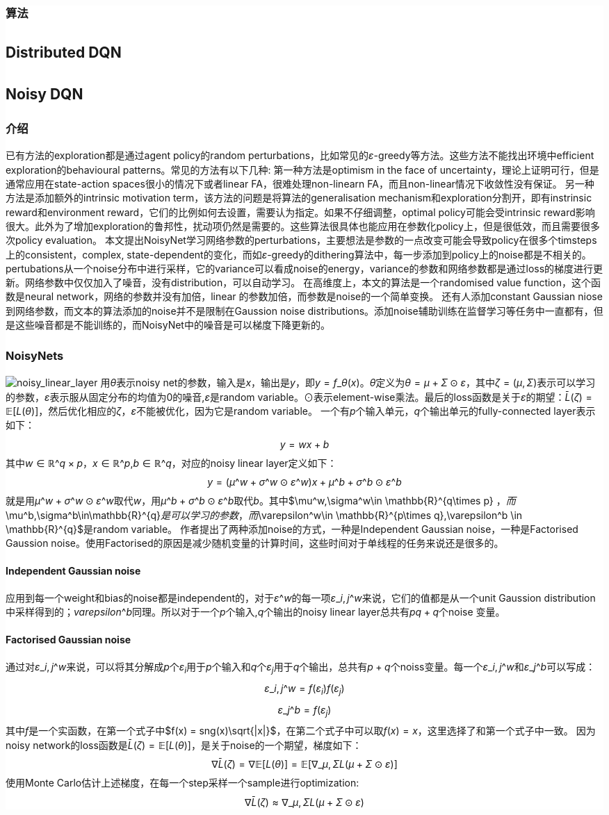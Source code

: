 ### 算法

## Distributed DQN


## Noisy DQN
### 介绍
已有方法的exploration都是通过agent policy的random perturbations，比如常见的$\varepsilon$-greedy等方法。这些方法不能找出环境中efficient exploration的behavioural patterns。常见的方法有以下几种:
第一种方法是optimism in the face of uncertainty，理论上证明可行，但是通常应用在state-action spaces很小的情况下或者linear FA，很难处理non-linearn FA，而且non-linear情况下收敛性没有保证。
另一种方法是添加额外的intrinsic motivation term，该方法的问题是将算法的generalisation mechanism和exploration分割开，即有instrinsic reward和environment reward，它们的比例如何去设置，需要认为指定。如果不仔细调整，optimal policy可能会受intrinsic reward影响很大。此外为了增加exploration的鲁邦性，扰动项仍然是需要的。这些算法很具体也能应用在参数化policy上，但是很低效，而且需要很多次policy evaluation。
本文提出NoisyNet学习网络参数的perturbations，主要想法是参数的一点改变可能会导致policy在很多个timsteps上的consistent，complex, state-dependent的变化，而如$\varepsilon$-greedy的dithering算法中，每一步添加到policy上的noise都是不相关的。pertubations从一个noise分布中进行采样，它的variance可以看成noise的energy，variance的参数和网络参数都是通过loss的梯度进行更新。网络参数中仅仅加入了噪音，没有distribution，可以自动学习。
在高维度上，本文的算法是一个randomised value function，这个函数是neural network，网络的参数并没有加倍，linear 的参数加倍，而参数是noise的一个简单变换。
还有人添加constant Gaussian niose到网络参数，而文本的算法添加的noise并不是限制在Gaussion noise distributions。添加noise辅助训练在监督学习等任务中一直都有，但是这些噪音都是不能训练的，而NoisyNet中的噪音是可以梯度下降更新的。

### NoisyNets 
![noisy_linear_layer](noisy_linear_layer.png)
用$\theta$表示noisy net的参数，输入是$x$，输出是$y$，即$y=f\_{\theta}(x)$。$\theta$定义为$\theta=\mu+\Sigma\odot\varepsilon$，其中$\zeta=(\mu,\Sigma)$表示可以学习的参数，$\varepsilon$表示服从固定分布的均值为$0$的噪音,$\varepsilon$是random variable。$\odot$表示element-wise乘法。最后的loss函数是关于$\varepsilon$的期望：$\bar{L}(\zeta)=\mathbb{E}\left[L(\theta)\right]$，然后优化相应的$\zeta$，$\varepsilon$不能被优化，因为它是random variable。
一个有$p$个输入单元，$q$个输出单元的fully-connected layer表示如下：
$$y=wx+b \tag{14}$$
其中$w\in \mathbb{R}\^{q\times p}$，$x\in \mathbb{R}\^{p}$,$b\in \mathbb{R}\^{q}$，对应的noisy linear layer定义如下：
$$y=(\mu\^w+\sigma\^w\odot\varepsilon\^w)x + \mu\^b+\sigma\^b\odot\varepsilon\^b \tag{15}$$
就是用$\mu\^w+\sigma\^w\odot\varepsilon\^w$取代$w$，用$\mu\^b+\sigma\^b\odot\varepsilon\^b$取代$b$。其中$\mu\^w,\sigma\^w\in \mathbb{R}\^{q\times p} $，而$\mu\^b,\sigma\^b\in\mathbb{R}\^{q}$是可以学习的参数，而$\varepsilon\^w\in \mathbb{R}\^{p\times q},\varepsilon\^b \in \mathbb{R}\^{q}$是random variable。
作者提出了两种添加noise的方式，一种是Independent Gaussian noise，一种是Factorised Gaussion noise。使用Factorised的原因是减少随机变量的计算时间，这些时间对于单线程的任务来说还是很多的。
#### Independent Gaussian noise
应用到每一个weight和bias的noise都是independent的，对于$\varepsilon\^w$的每一项$\varepsilon\_{i,j}\^w$来说，它们的值都是从一个unit Gaussion distribution中采样得到的；$varepsilon\^b$同理。所以对于一个$p$个输入,$q$个输出的noisy linear layer总共有$pq+q$个noise 变量。

#### Factorised Gaussian noise
通过对$\varepsilon\_{i,j}\^w$来说，可以将其分解成$p$个$\varepsilon_i$用于$p$个输入和$q$个$\varepsilon_j$用于$q$个输出，总共有$p+q$个noiss变量。每一个$\varepsilon\_{i,j}\^w$和$\varepsilon\_{j}\^b$可以写成：
$$\varepsilon\_{i,j}\^w = f(\varepsilon_i)f(\varepsilon_j) \tag{16}$$
$$\varepsilon\_{j}\^b = f(\varepsilon_j)\tag{17}$$
其中$f$是一个实函数，在第一个式子中$f(x) = sng(x)\sqrt{|x|}$，在第二个式子中可以取$f(x)=x$，这里选择了和第一个式子中一致。
因为noisy network的loss函数是$\bar{L}(\zeta)=\mathbb{E}\left[L(\theta)\right]$，是关于noise的一个期望，梯度如下：
$$\nabla\bar{L}(\zeta)=\nabla\mathbb{E}\left[L(\theta)\right]=\mathbb{E}\left[\nabla\_{\mu,\Sigma}L(\mu+\Sigma\odot\varepsilon)\right] \tag{18}$$
使用Monte Carlo估计上述梯度，在每一个step采样一个sample进行optimization:
$$\nabla\bar{L}(\zeta)\approx\nabla\_{\mu,\Sigma}L(\mu+\Sigma\odot\varepsilon) \tag{19}$$
